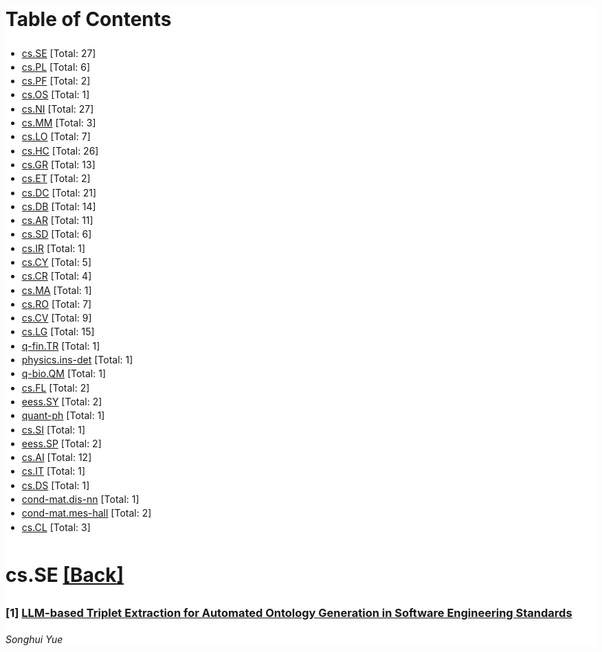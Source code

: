 <div id=toc></div>

# Table of Contents

- [cs.SE](#cs.SE) [Total: 27]
- [cs.PL](#cs.PL) [Total: 6]
- [cs.PF](#cs.PF) [Total: 2]
- [cs.OS](#cs.OS) [Total: 1]
- [cs.NI](#cs.NI) [Total: 27]
- [cs.MM](#cs.MM) [Total: 3]
- [cs.LO](#cs.LO) [Total: 7]
- [cs.HC](#cs.HC) [Total: 26]
- [cs.GR](#cs.GR) [Total: 13]
- [cs.ET](#cs.ET) [Total: 2]
- [cs.DC](#cs.DC) [Total: 21]
- [cs.DB](#cs.DB) [Total: 14]
- [cs.AR](#cs.AR) [Total: 11]
- [cs.SD](#cs.SD) [Total: 6]
- [cs.IR](#cs.IR) [Total: 1]
- [cs.CY](#cs.CY) [Total: 5]
- [cs.CR](#cs.CR) [Total: 4]
- [cs.MA](#cs.MA) [Total: 1]
- [cs.RO](#cs.RO) [Total: 7]
- [cs.CV](#cs.CV) [Total: 9]
- [cs.LG](#cs.LG) [Total: 15]
- [q-fin.TR](#q-fin.TR) [Total: 1]
- [physics.ins-det](#physics.ins-det) [Total: 1]
- [q-bio.QM](#q-bio.QM) [Total: 1]
- [cs.FL](#cs.FL) [Total: 2]
- [eess.SY](#eess.SY) [Total: 2]
- [quant-ph](#quant-ph) [Total: 1]
- [cs.SI](#cs.SI) [Total: 1]
- [eess.SP](#eess.SP) [Total: 2]
- [cs.AI](#cs.AI) [Total: 12]
- [cs.IT](#cs.IT) [Total: 1]
- [cs.DS](#cs.DS) [Total: 1]
- [cond-mat.dis-nn](#cond-mat.dis-nn) [Total: 1]
- [cond-mat.mes-hall](#cond-mat.mes-hall) [Total: 2]
- [cs.CL](#cs.CL) [Total: 3]


<div id='cs.SE'></div>

# cs.SE [[Back]](#toc)

### [1] [LLM-based Triplet Extraction for Automated Ontology Generation in Software Engineering Standards](https://arxiv.org/abs/2509.00140)
*Songhui Yue*
